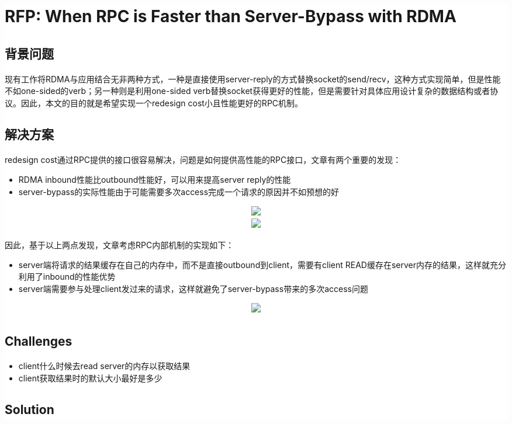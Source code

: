 # RFP: When RPC is Faster than Server-Bypass with RDMA

## 背景问题

现有工作将RDMA与应用结合无非两种方式，一种是直接使用server-reply的方式替换socket的send/recv，这种方式实现简单，但是性能不如one-sided的verb；另一种则是利用one-sided verb替换socket获得更好的性能，但是需要针对具体应用设计复杂的数据结构或者协议。因此，本文的目的就是希望实现一个redesign cost小且性能更好的RPC机制。

## 解决方案

redesign cost通过RPC提供的接口很容易解决，问题是如何提供高性能的RPC接口，文章有两个重要的发现：

* RDMA inbound性能比outbound性能好，可以用来提高server reply的性能
* server-bypass的实际性能由于可能需要多次access完成一个请求的原因并不如预想的好

<div align=center>
    <img src="https://github.com/StarryVae/RDMA-tutorial/blob/master/image/paper/RFP1.png" width = 60%>
</div>

<div align=center>
    <img src="https://github.com/StarryVae/RDMA-tutorial/blob/master/image/paper/RFP2.png" width = 60%>
</div>

因此，基于以上两点发现，文章考虑RPC内部机制的实现如下：

* server端将请求的结果缓存在自己的内存中，而不是直接outbound到client，需要有client READ缓存在server内存的结果，这样就充分利用了inbound的性能优势
* server端需要参与处理client发过来的请求，这样就避免了server-bypass带来的多次access问题

<div align=center>
    <img src="https://github.com/StarryVae/RDMA-tutorial/blob/master/image/paper/RFP3.png" width = 60%>
</div>

## Challenges

* client什么时候去read server的内存以获取结果
* client获取结果时的默认大小最好是多少

## Solution